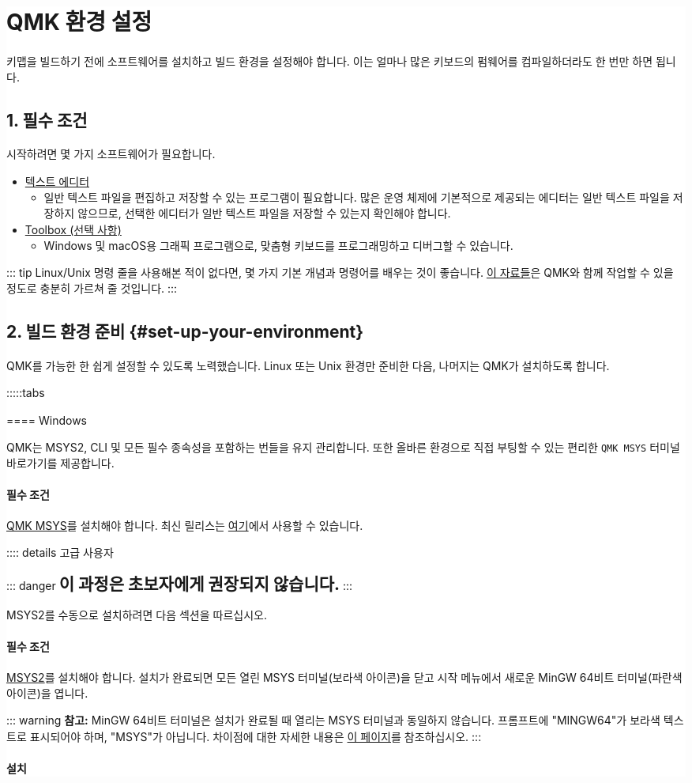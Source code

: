 # QMK 환경 설정

키맵을 빌드하기 전에 소프트웨어를 설치하고 빌드 환경을 설정해야 합니다. 이는 얼마나 많은 키보드의 펌웨어를 컴파일하더라도 한 번만 하면 됩니다.

## 1. 필수 조건

시작하려면 몇 가지 소프트웨어가 필요합니다.

* [텍스트 에디터](newbs_learn_more_resources#text-editor-resources)
  * 일반 텍스트 파일을 편집하고 저장할 수 있는 프로그램이 필요합니다. 많은 운영 체제에 기본적으로 제공되는 에디터는 일반 텍스트 파일을 저장하지 않으므로, 선택한 에디터가 일반 텍스트 파일을 저장할 수 있는지 확인해야 합니다.
* [Toolbox (선택 사항)](https://github.com/qmk/qmk_toolbox)
  * Windows 및 macOS용 그래픽 프로그램으로, 맞춤형 키보드를 프로그래밍하고 디버그할 수 있습니다.

::: tip
Linux/Unix 명령 줄을 사용해본 적이 없다면, 몇 가지 기본 개념과 명령어를 배우는 것이 좋습니다. [이 자료들](newbs_learn_more_resources#command-line-resources)은 QMK와 함께 작업할 수 있을 정도로 충분히 가르쳐 줄 것입니다.
:::

## 2. 빌드 환경 준비 {#set-up-your-environment}

QMK를 가능한 한 쉽게 설정할 수 있도록 노력했습니다. Linux 또는 Unix 환경만 준비한 다음, 나머지는 QMK가 설치하도록 합니다.

:::::tabs

==== Windows

QMK는 MSYS2, CLI 및 모든 필수 종속성을 포함하는 번들을 유지 관리합니다. 또한 올바른 환경으로 직접 부팅할 수 있는 편리한 `QMK MSYS` 터미널 바로가기를 제공합니다.

#### 필수 조건

[QMK MSYS](https://msys.qmk.fm/)를 설치해야 합니다. 최신 릴리스는 [여기](https://github.com/qmk/qmk_distro_msys/releases/latest)에서 사용할 수 있습니다.

:::: details 고급 사용자

::: danger
<b style="font-size:150%">이 과정은 초보자에게 권장되지 않습니다.</b>
:::

MSYS2를 수동으로 설치하려면 다음 섹션을 따르십시오.

#### 필수 조건

[MSYS2](https://www.msys2.org)를 설치해야 합니다. 설치가 완료되면 모든 열린 MSYS 터미널(보라색 아이콘)을 닫고 시작 메뉴에서 새로운 MinGW 64비트 터미널(파란색 아이콘)을 엽니다.

::: warning
**참고:** MinGW 64비트 터미널은 설치가 완료될 때 열리는 MSYS 터미널과 동일하지 않습니다. 프롬프트에 "MINGW64"가 보라색 텍스트로 표시되어야 하며, "MSYS"가 아닙니다. 차이점에 대한 자세한 내용은 [이 페이지](https://www.msys2.org/wiki/MSYS2-introduction/#subsystems)를 참조하십시오.
:::

#### 설치
